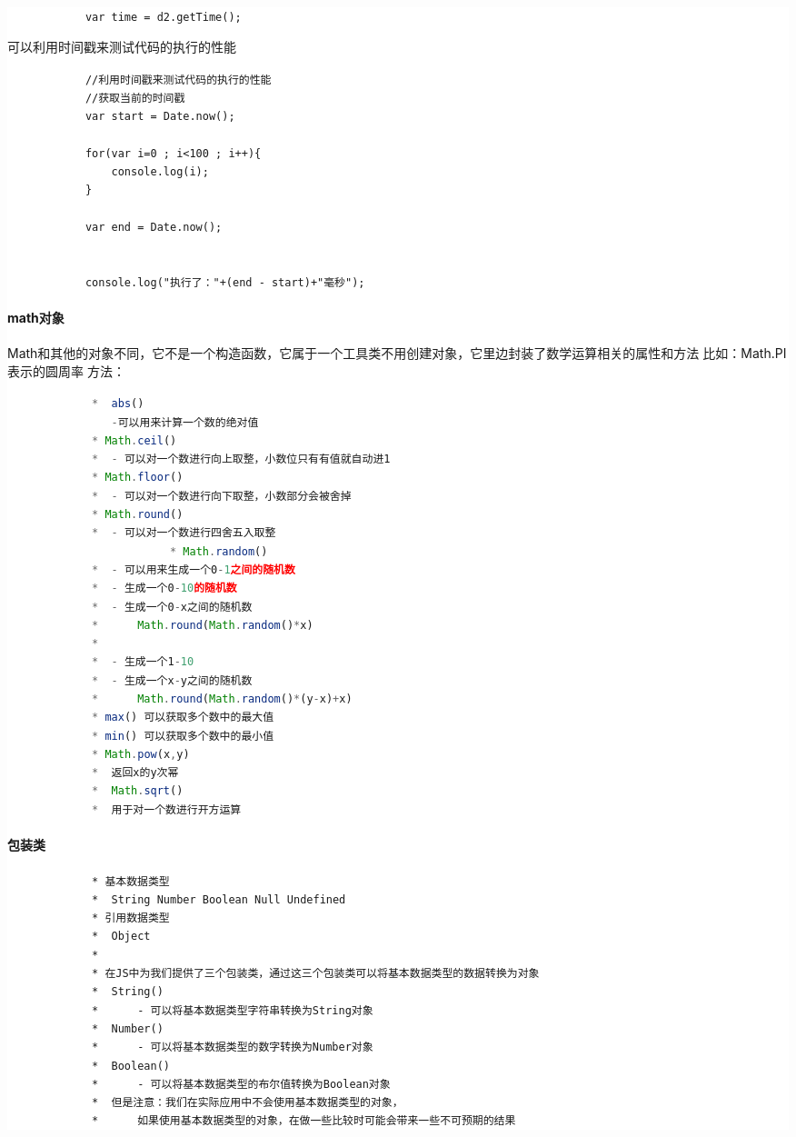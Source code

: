 ```
			var time = d2.getTime();
```
可以利用时间戳来测试代码的执行的性能
```
			//利用时间戳来测试代码的执行的性能
			//获取当前的时间戳
			var start = Date.now();
			
			for(var i=0 ; i<100 ; i++){
				console.log(i);
			}
			
			var end = Date.now();
			
			
			console.log("执行了："+(end - start)+"毫秒");
```
#### math对象
Math和其他的对象不同，它不是一个构造函数，它属于一个工具类不用创建对象，它里边封装了数学运算相关的属性和方法
比如：Math.PI 表示的圆周率
方法：
```js
			 *	abs()
			    -可以用来计算一个数的绝对值
			 * Math.ceil()
			 * 	- 可以对一个数进行向上取整，小数位只有有值就自动进1
			 * Math.floor()
			 * 	- 可以对一个数进行向下取整，小数部分会被舍掉
			 * Math.round()
			 * 	- 可以对一个数进行四舍五入取整
			 			 * Math.random()
			 * 	- 可以用来生成一个0-1之间的随机数
			 *  - 生成一个0-10的随机数
			 * 	- 生成一个0-x之间的随机数
			 * 		Math.round(Math.random()*x)
			 * 
			 * 	- 生成一个1-10
			 * 	- 生成一个x-y之间的随机数
			 * 		Math.round(Math.random()*(y-x)+x)
			 * max() 可以获取多个数中的最大值
			 * min() 可以获取多个数中的最小值
			 * Math.pow(x,y)
			 * 	返回x的y次幂
			 * 	Math.sqrt()
			 *  用于对一个数进行开方运算
```

#### 包装类
```
			 * 基本数据类型
			 * 	String Number Boolean Null Undefined
			 * 引用数据类型
			 * 	Object
			 * 
			 * 在JS中为我们提供了三个包装类，通过这三个包装类可以将基本数据类型的数据转换为对象
			 * 	String()
			 * 		- 可以将基本数据类型字符串转换为String对象
			 * 	Number()
			 * 		- 可以将基本数据类型的数字转换为Number对象
			 *  Boolean()
			 * 		- 可以将基本数据类型的布尔值转换为Boolean对象
			 * 	但是注意：我们在实际应用中不会使用基本数据类型的对象，
			 * 		如果使用基本数据类型的对象，在做一些比较时可能会带来一些不可预期的结果
```